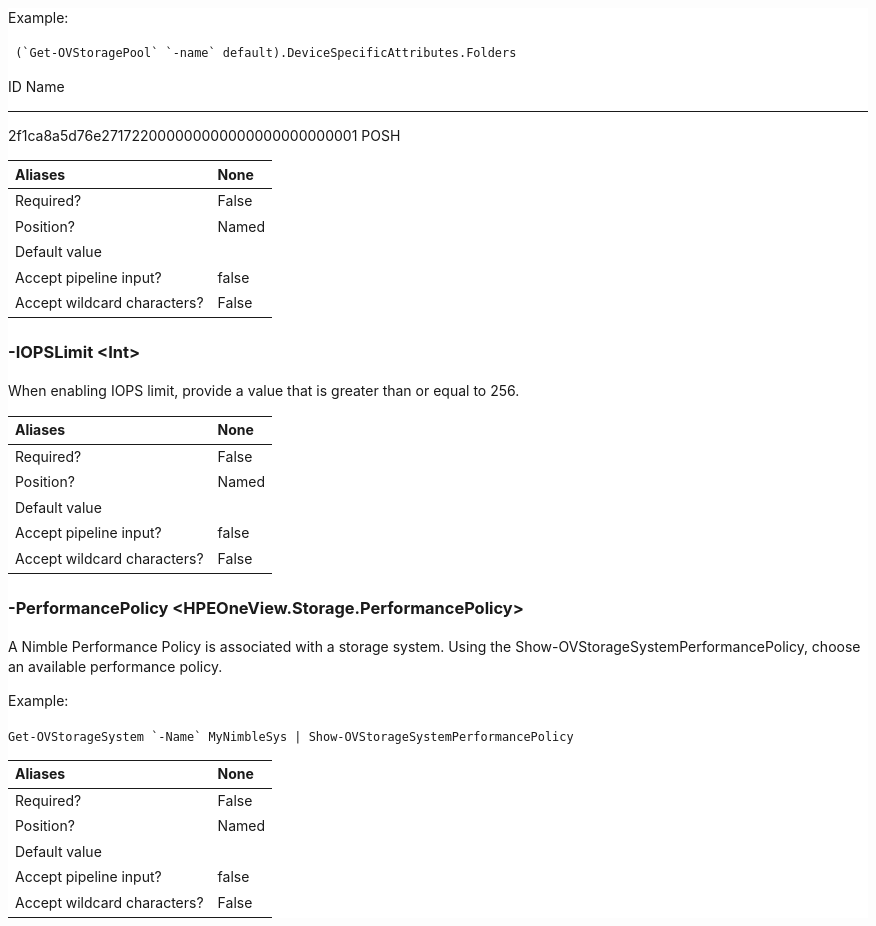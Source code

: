 Example:

     (`Get-OVStoragePool` `-name` default).DeviceSpecificAttributes.Folders

ID                                         Name
--                                         ----
2f1ca8a5d76e271722000000000000000000000001 POSH

| Aliases | None |
| :--- | :--- |
| Required? | False |
| Position? | Named |
| Default value |  |
| Accept pipeline input? | false |
| Accept wildcard characters? | False |

### -IOPSLimit &lt;Int&gt;

When enabling IOPS limit, provide a value that is greater than or equal to 256.

| Aliases | None |
| :--- | :--- |
| Required? | False |
| Position? | Named |
| Default value |  |
| Accept pipeline input? | false |
| Accept wildcard characters? | False |

### -PerformancePolicy &lt;HPEOneView.Storage.PerformancePolicy&gt;

A Nimble Performance Policy is associated with a storage system.  Using the Show-OVStorageSystemPerformancePolicy, choose an available performance policy.

Example:

    Get-OVStorageSystem `-Name` MyNimbleSys | Show-OVStorageSystemPerformancePolicy

| Aliases | None |
| :--- | :--- |
| Required? | False |
| Position? | Named |
| Default value |  |
| Accept pipeline input? | false |
| Accept wildcard characters? | False |
